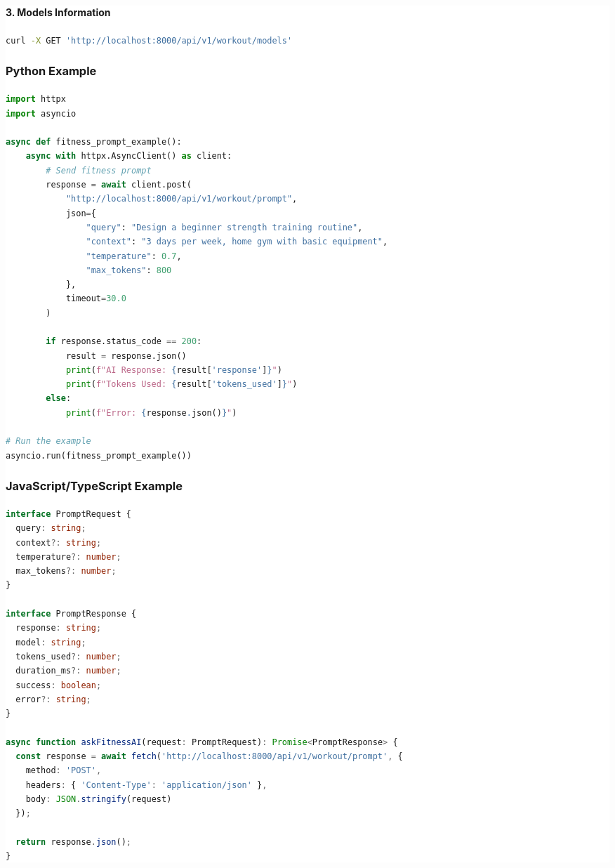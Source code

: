 #### 3. Models Information
```bash
curl -X GET 'http://localhost:8000/api/v1/workout/models'
```

### Python Example

```python
import httpx
import asyncio

async def fitness_prompt_example():
    async with httpx.AsyncClient() as client:
        # Send fitness prompt
        response = await client.post(
            "http://localhost:8000/api/v1/workout/prompt",
            json={
                "query": "Design a beginner strength training routine",
                "context": "3 days per week, home gym with basic equipment",
                "temperature": 0.7,
                "max_tokens": 800
            },
            timeout=30.0
        )
        
        if response.status_code == 200:
            result = response.json()
            print(f"AI Response: {result['response']}")
            print(f"Tokens Used: {result['tokens_used']}")
        else:
            print(f"Error: {response.json()}")

# Run the example
asyncio.run(fitness_prompt_example())
```

### JavaScript/TypeScript Example

```typescript
interface PromptRequest {
  query: string;
  context?: string;
  temperature?: number;
  max_tokens?: number;
}

interface PromptResponse {
  response: string;
  model: string;
  tokens_used?: number;
  duration_ms?: number;
  success: boolean;
  error?: string;
}

async function askFitnessAI(request: PromptRequest): Promise<PromptResponse> {
  const response = await fetch('http://localhost:8000/api/v1/workout/prompt', {
    method: 'POST',
    headers: { 'Content-Type': 'application/json' },
    body: JSON.stringify(request)
  });
  
  return response.json();
}

```